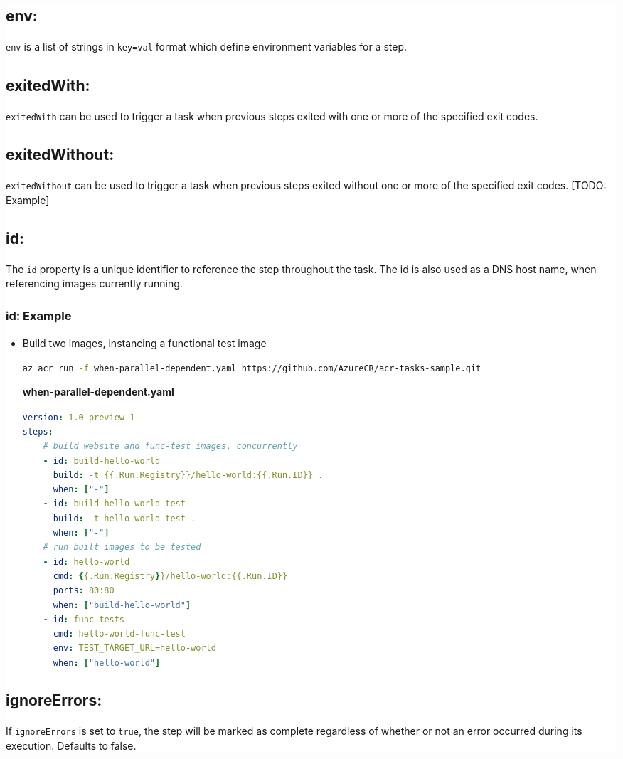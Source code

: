 ## env:
`env` is a list of strings in `key=val` format which define environment variables for a step.

## exitedWith:
`exitedWith` can be used to trigger a task when previous steps exited with one or more of the specified exit codes.

## exitedWithout:
`exitedWithout` can be used to trigger a task when previous steps exited without one or more of the specified exit codes.
[TODO: Example]

## id:
The `id` property is a unique identifier to reference the step throughout the task.
The id is also used as a DNS host name, when referencing images currently running. 

### id: Example
- Build two images, instancing a functional test image
    ```sh
    az acr run -f when-parallel-dependent.yaml https://github.com/AzureCR/acr-tasks-sample.git
    ```
    **when-parallel-dependent.yaml**
    ```yaml
    version: 1.0-preview-1
    steps:
        # build website and func-test images, concurrently
        - id: build-hello-world
          build: -t {{.Run.Registry}}/hello-world:{{.Run.ID}} .
          when: ["-"]
        - id: build-hello-world-test
          build: -t hello-world-test .
          when: ["-"]
        # run built images to be tested
        - id: hello-world
          cmd: {{.Run.Registry}}/hello-world:{{.Run.ID}}
          ports: 80:80
          when: ["build-hello-world"]
        - id: func-tests
          cmd: hello-world-func-test
          env: TEST_TARGET_URL=hello-world
          when: ["hello-world"]
    ```

## ignoreErrors:
If `ignoreErrors` is set to `true`, the step will be marked as complete regardless of whether or not an error occurred during its execution. Defaults to false.
